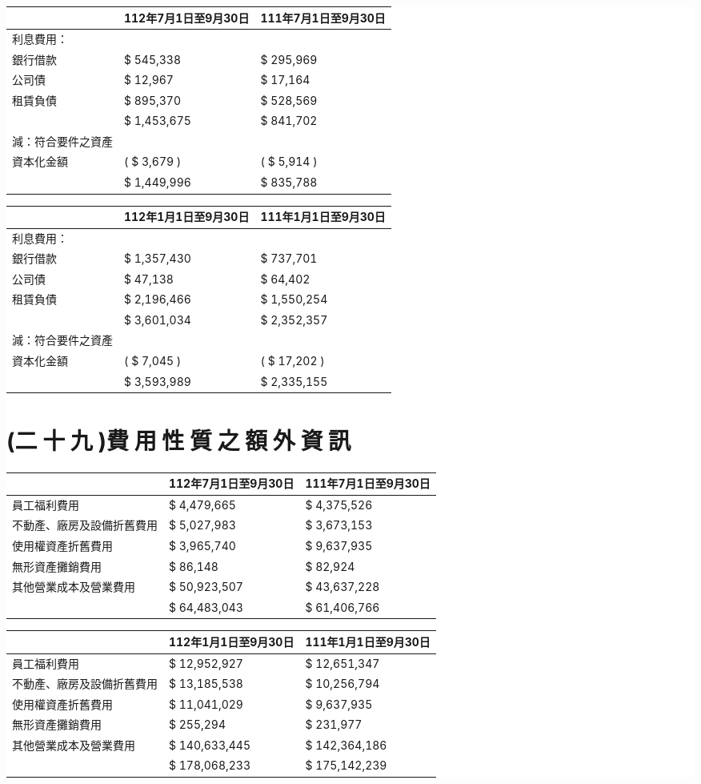 | |112年7月1日至9月30日|111年7月1日至9月30日|
|---|---|---|
|利息費用：| | |
|銀行借款|$ 545,338|$ 295,969|
|公司債|$ 12,967|$ 17,164|
|租賃負債|$ 895,370|$ 528,569|
| |$ 1,453,675|$ 841,702|
|減：符合要件之資產| | |
|資本化金額|( $ 3,679 )|( $ 5,914 )|
| |$ 1,449,996|$ 835,788|

| |112年1月1日至9月30日|111年1月1日至9月30日|
|---|---|---|
|利息費用：| | |
|銀行借款|$ 1,357,430|$ 737,701|
|公司債|$ 47,138|$ 64,402|
|租賃負債|$ 2,196,466|$ 1,550,254|
| |$ 3,601,034|$ 2,352,357|
|減：符合要件之資產| | |
|資本化金額|( $ 7,045 )|( $ 17,202 )|
| |$ 3,593,989|$ 2,335,155|

# (二 十 九 )費 用 性 質 之 額 外 資 訊

| |112年7月1日至9月30日|111年7月1日至9月30日|
|---|---|---|
|員工福利費用|$ 4,479,665|$ 4,375,526|
|不動產、廠房及設備折舊費用|$ 5,027,983|$ 3,673,153|
|使用權資產折舊費用|$ 3,965,740|$ 9,637,935|
|無形資產攤銷費用|$ 86,148|$ 82,924|
|其他營業成本及營業費用|$ 50,923,507|$ 43,637,228|
| |$ 64,483,043|$ 61,406,766|

| |112年1月1日至9月30日|111年1月1日至9月30日|
|---|---|---|
|員工福利費用|$ 12,952,927|$ 12,651,347|
|不動產、廠房及設備折舊費用|$ 13,185,538|$ 10,256,794|
|使用權資產折舊費用|$ 11,041,029|$ 9,637,935|
|無形資產攤銷費用|$ 255,294|$ 231,977|
|其他營業成本及營業費用|$ 140,633,445|$ 142,364,186|
| |$ 178,068,233|$ 175,142,239|# (三 十) 員工福利費用
